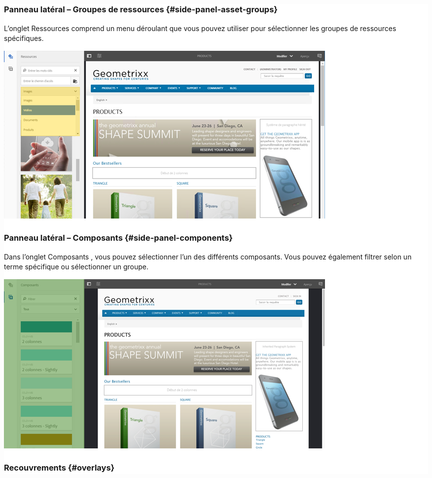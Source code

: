 ### Panneau latéral – Groupes de ressources {#side-panel-asset-groups}

L’onglet Ressources comprend un menu déroulant que vous pouvez utiliser pour sélectionner les groupes de ressources spécifiques.

![chlimage_1-152](assets/chlimage_1-152.png)

### Panneau latéral – Composants {#side-panel-components}

Dans l’onglet Composants , vous pouvez sélectionner l’un des différents composants. Vous pouvez également filtrer selon un terme spécifique ou sélectionner un groupe.

![chlimage_1-153](assets/chlimage_1-153.png)

### Recouvrements {#overlays}
